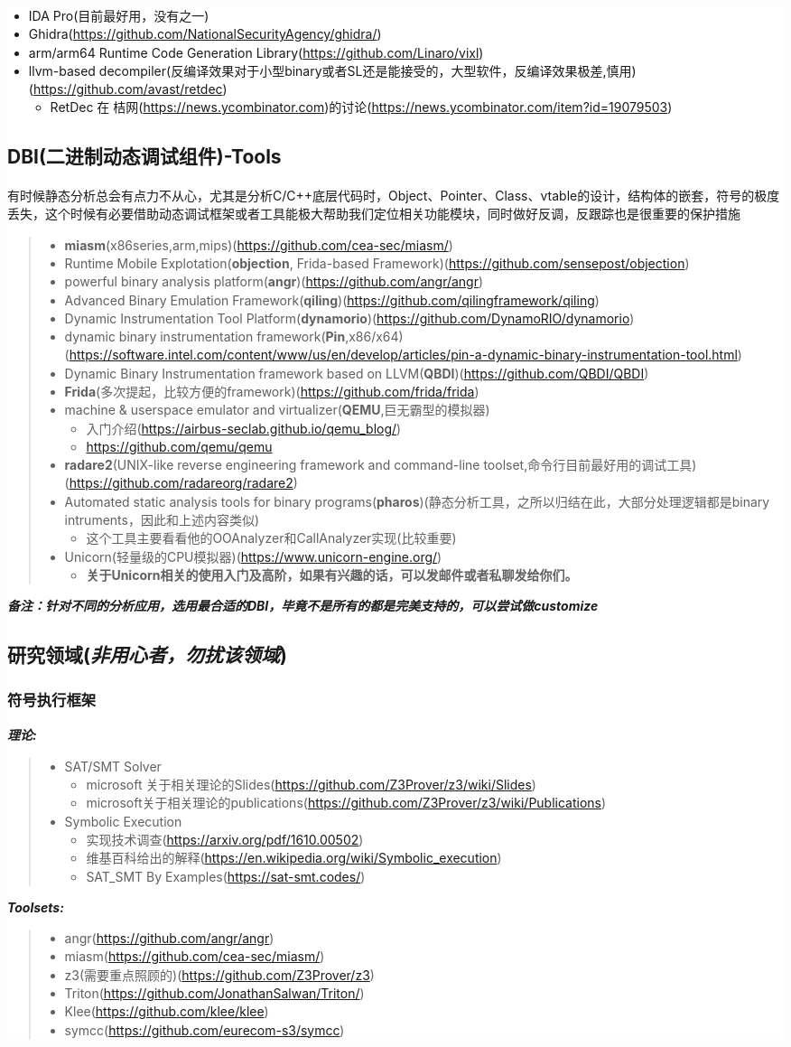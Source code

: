 * IDA Pro(目前最好用，没有之一)
* Ghidra(https://github.com/NationalSecurityAgency/ghidra/)
* arm/arm64 Runtime Code Generation Library(https://github.com/Linaro/vixl)
* llvm-based decompiler(反编译效果对于小型binary或者SL还是能接受的，大型软件，反编译效果极差,慎用)(https://github.com/avast/retdec)
  * RetDec 在 桔网(https://news.ycombinator.com)的讨论(https://news.ycombinator.com/item?id=19079503)



## DBI(二进制动态调试组件)-Tools

有时候静态分析总会有点力不从心，尤其是分析C/C++底层代码时，Object、Pointer、Class、vtable的设计，结构体的嵌套，符号的极度丢失，这个时候有必要借助动态调试框架或者工具能极大帮助我们定位相关功能模块，同时做好反调，反跟踪也是很重要的保护措施

> * **miasm**(x86series,arm,mips)(https://github.com/cea-sec/miasm/)
> * Runtime Mobile Explotation(**objection**, Frida-based Framework)(https://github.com/sensepost/objection)
> * powerful binary analysis platform(**angr**)(https://github.com/angr/angr)
> *  Advanced Binary Emulation Framework(**qiling**)(https://github.com/qilingframework/qiling)
> * Dynamic Instrumentation Tool Platform(**dynamorio**)(https://github.com/DynamoRIO/dynamorio)
> * dynamic binary instrumentation framework(**Pin**,x86/x64)(https://software.intel.com/content/www/us/en/develop/articles/pin-a-dynamic-binary-instrumentation-tool.html)
> * Dynamic Binary Instrumentation framework based on LLVM(**QBDI**)(https://github.com/QBDI/QBDI)
> * **Frida**(多次提起，比较方便的framework)(https://github.com/frida/frida)
> * machine & userspace emulator and virtualizer(**QEMU**,巨无霸型的模拟器)
>   * 入门介绍(https://airbus-seclab.github.io/qemu_blog/)
>   * https://github.com/qemu/qemu
> * **radare2**(UNIX-like reverse engineering framework and command-line toolset,命令行目前最好用的调试工具)(https://github.com/radareorg/radare2)
> * Automated static analysis tools for binary programs(**pharos**)(静态分析工具，之所以归结在此，大部分处理逻辑都是binary intruments，因此和上述内容类似)
>   * 这个工具主要看看他的OOAnalyzer和CallAnalyzer实现(比较重要)
> * Unicorn(轻量级的CPU模拟器)(https://www.unicorn-engine.org/)
>   * **关于Unicorn相关的使用入门及高阶，如果有兴趣的话，可以发邮件或者私聊发给你们。**

***备注：针对不同的分析应用，选用最合适的DBI，毕竟不是所有的都是完美支持的，可以尝试做customize***

## 研究领域(*非用心者，勿扰该领域*)

### 符号执行框架

***理论:***

> * SAT/SMT Solver
>   * microsoft 关于相关理论的Slides(https://github.com/Z3Prover/z3/wiki/Slides)
>   * microsoft关于相关理论的publications(https://github.com/Z3Prover/z3/wiki/Publications)
> * Symbolic Execution
>   * 实现技术调查(https://arxiv.org/pdf/1610.00502)
>   * 维基百科给出的解释(https://en.wikipedia.org/wiki/Symbolic_execution)
>   * SAT_SMT By Examples(https://sat-smt.codes/)

***Toolsets:***

> * angr(https://github.com/angr/angr)
> * miasm(https://github.com/cea-sec/miasm/)
> * z3(需要重点照顾的)(https://github.com/Z3Prover/z3)
> * Triton(https://github.com/JonathanSalwan/Triton/)
> * Klee(https://github.com/klee/klee)
> * symcc(https://github.com/eurecom-s3/symcc)
